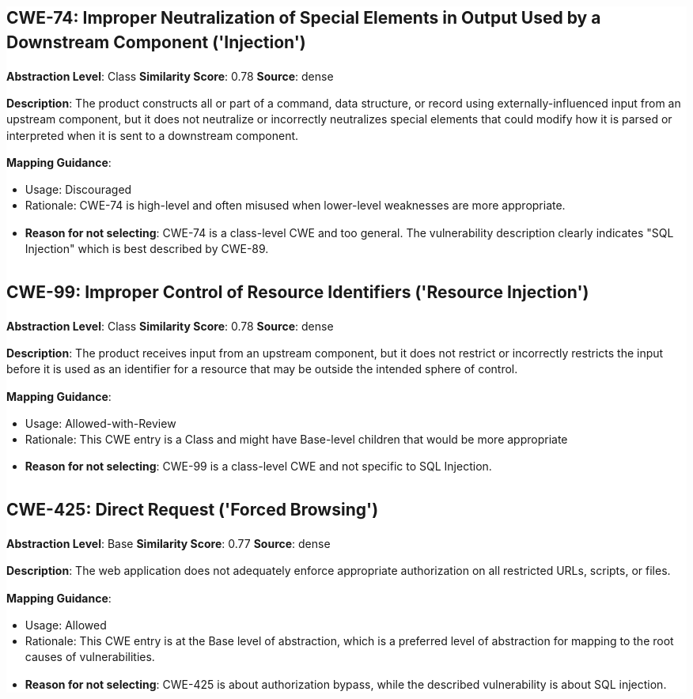## CWE-74: Improper Neutralization of Special Elements in Output Used by a Downstream Component ('Injection')
**Abstraction Level**: Class
**Similarity Score**: 0.78
**Source**: dense

**Description**:
The product constructs all or part of a command, data structure, or record using externally-influenced input from an upstream component, but it does not neutralize or incorrectly neutralizes special elements that could modify how it is parsed or interpreted when it is sent to a downstream component.

**Mapping Guidance**:
- Usage: Discouraged
- Rationale: CWE-74 is high-level and often misused when lower-level weaknesses are more appropriate.

*   **Reason for not selecting**: CWE-74 is a class-level CWE and too general. The vulnerability description clearly indicates "SQL Injection" which is best described by CWE-89.

## CWE-99: Improper Control of Resource Identifiers ('Resource Injection')
**Abstraction Level**: Class
**Similarity Score**: 0.78
**Source**: dense

**Description**:
The product receives input from an upstream component, but it does not restrict or incorrectly restricts the input before it is used as an identifier for a resource that may be outside the intended sphere of control.

**Mapping Guidance**:
- Usage: Allowed-with-Review
- Rationale: This CWE entry is a Class and might have Base-level children that would be more appropriate

*   **Reason for not selecting**: CWE-99 is a class-level CWE and not specific to SQL Injection.

## CWE-425: Direct Request ('Forced Browsing')
**Abstraction Level**: Base
**Similarity Score**: 0.77
**Source**: dense

**Description**:
The web application does not adequately enforce appropriate authorization on all restricted URLs, scripts, or files.

**Mapping Guidance**:
- Usage: Allowed
- Rationale: This CWE entry is at the Base level of abstraction, which is a preferred level of abstraction for mapping to the root causes of vulnerabilities.

*   **Reason for not selecting**: CWE-425 is about authorization bypass, while the described vulnerability is about SQL injection.
